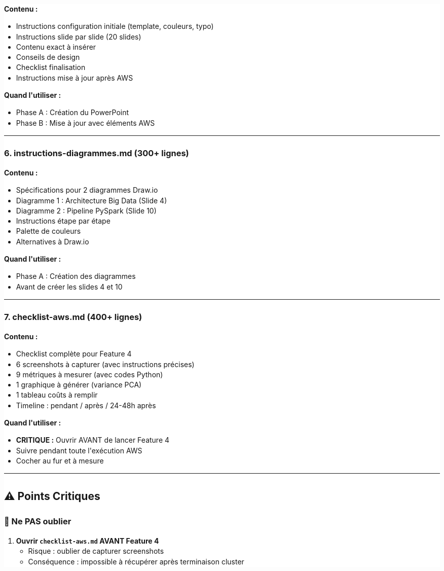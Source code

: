 **Contenu :**
- Instructions configuration initiale (template, couleurs, typo)
- Instructions slide par slide (20 slides)
- Contenu exact à insérer
- Conseils de design
- Checklist finalisation
- Instructions mise à jour après AWS

**Quand l'utiliser :**
- Phase A : Création du PowerPoint
- Phase B : Mise à jour avec éléments AWS

---

### 6. instructions-diagrammes.md (300+ lignes)

**Contenu :**
- Spécifications pour 2 diagrammes Draw.io
- Diagramme 1 : Architecture Big Data (Slide 4)
- Diagramme 2 : Pipeline PySpark (Slide 10)
- Instructions étape par étape
- Palette de couleurs
- Alternatives à Draw.io

**Quand l'utiliser :**
- Phase A : Création des diagrammes
- Avant de créer les slides 4 et 10

---

### 7. checklist-aws.md (400+ lignes)

**Contenu :**
- Checklist complète pour Feature 4
- 6 screenshots à capturer (avec instructions précises)
- 9 métriques à mesurer (avec codes Python)
- 1 graphique à générer (variance PCA)
- 1 tableau coûts à remplir
- Timeline : pendant / après / 24-48h après

**Quand l'utiliser :**
- **CRITIQUE :** Ouvrir AVANT de lancer Feature 4
- Suivre pendant toute l'exécution AWS
- Cocher au fur et à mesure

---

## ⚠️ Points Critiques

### 🔴 Ne PAS oublier

1. **Ouvrir `checklist-aws.md` AVANT Feature 4**
   - Risque : oublier de capturer screenshots
   - Conséquence : impossible à récupérer après terminaison cluster
